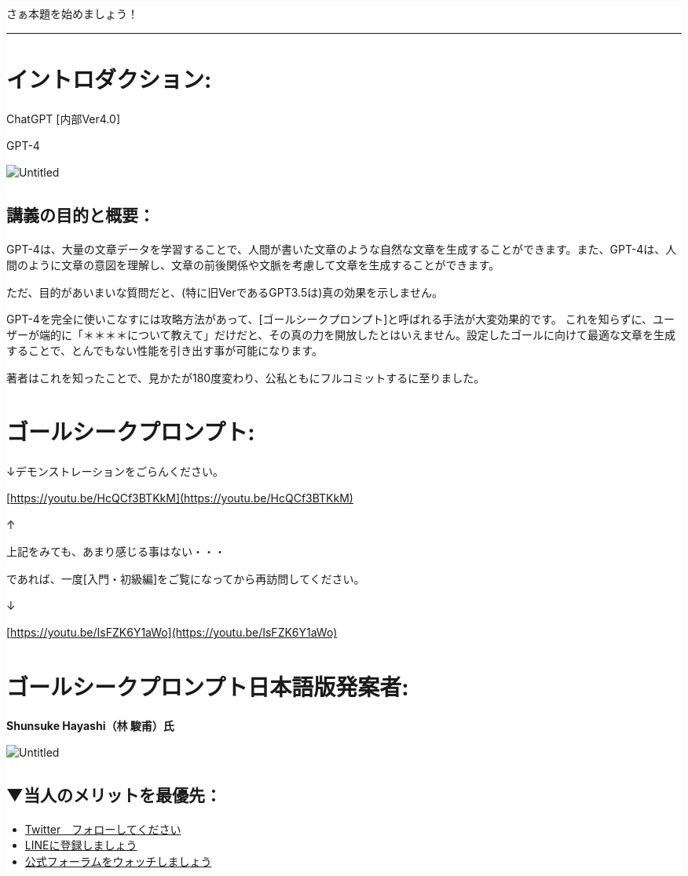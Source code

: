 さぁ本題を始めましょう！

---

# イントロダクション:

ChatGPT [内部Ver4.0]

GPT-4

![Untitled](../%E3%80%8C%E5%88%BA%E3%81%95%E3%82%8B%E3%83%95%E3%82%9A%E3%83%AC%E3%82%BB%E3%82%99%E3%83%B3%E3%82%9210%E5%80%8D%E9%80%9F%E3%81%A6%E3%82%99%E3%81%A4%E3%81%8F%E3%82%8B%EF%BC%81%20ChatGPT%E4%BD%BF%E3%81%84%E5%80%92%E3%81%97%E8%A1%93%E3%80%8D%E3%80%9C%E9%AF%96%E6%B1%9F%E5%B8%82%E5%95%86%E5%B7%A5%E4%BC%9A%E6%A7%98%20202401%209c9117b04b794e38b7c4652ee64ab372/Untitled%2015.png)

## 講義の目的と概要：

GPT-4は、大量の文章データを学習することで、人間が書いた文章のような自然な文章を生成することができます。また、GPT-4は、人間のように文章の意図を理解し、文章の前後関係や文脈を考慮して文章を生成することができます。

ただ、目的があいまいな質問だと、(特に旧VerであるGPT3.5は)真の効果を示しません。

GPT-4を完全に使いこなすには攻略方法があって、[ゴールシークプロンプト]と呼ばれる手法が大変効果的です。
これを知らずに、ユーザーが端的に「＊＊＊＊について教えて」だけだと、その真の力を開放したとはいえません。設定したゴールに向けて最適な文章を生成することで、とんでもない性能を引き出す事が可能になります。

著者はこれを知ったことで、見かたが180度変わり、公私ともにフルコミットするに至りました。

# ゴールシークプロンプト:

↓デモンストレーションをごらんください。

[https://youtu.be/HcQCf3BTKkM](https://youtu.be/HcQCf3BTKkM)

↑

上記をみても、あまり感じる事はない・・・

であれば、一度[入門・初級編]をご覧になってから再訪問してください。

↓

[https://youtu.be/IsFZK6Y1aWo](https://youtu.be/IsFZK6Y1aWo)

# ゴールシークプロンプト日本語版発案者:

**Shunsuke Hayashi（林 駿甫）氏**

![Untitled](%5B%E6%A0%AA%E5%BC%8F%E4%BC%9A%E7%A4%BE%E3%83%A2%E3%83%AA%E3%83%81%E6%A7%98%5DChat-GPT4%C3%97%E5%96%B6%E6%A5%AD%20e64298065d494c19a52b9af8aa7e2cc4/Untitled%203.png)

## ▼当人のメリットを最優先：

- [Twitter　フォローしてください](https://twitter.com/HaveShun)
- [LINEに登録しましょう](https://line.me/R/ti/p/@896cqsyy)
- [公式フォーラムをウォッチしましょう](https://forum.ambitiousai.co.jp/)
